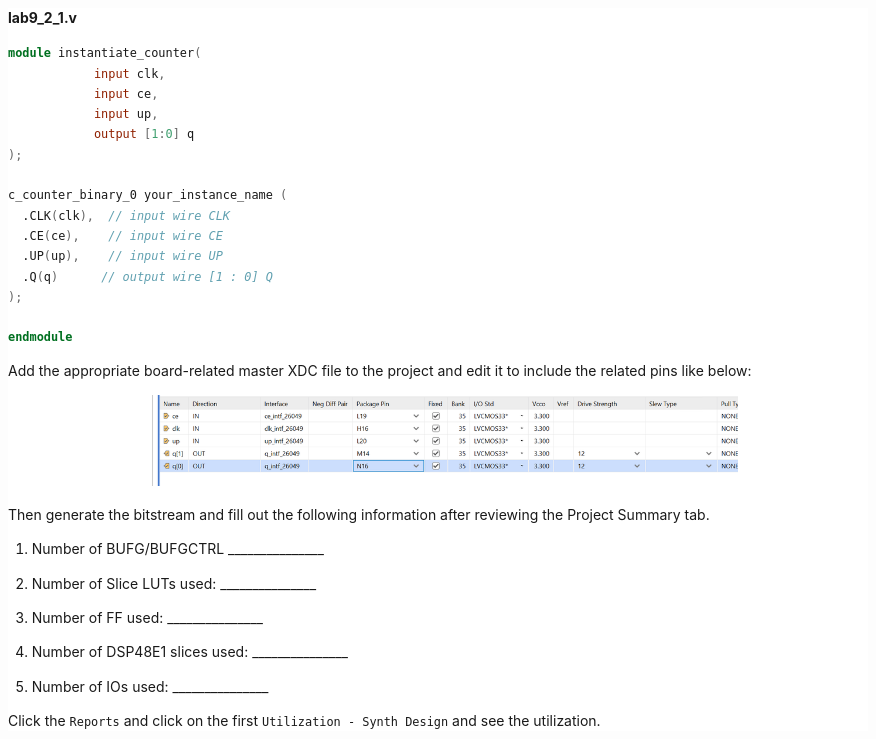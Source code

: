 **lab9_2_1.v**
```verilog
module instantiate_counter(
            input clk,
            input ce,
            input up,
            output [1:0] q
);

c_counter_binary_0 your_instance_name (
  .CLK(clk),  // input wire CLK
  .CE(ce),    // input wire CE
  .UP(up),    // input wire UP
  .Q(q)      // output wire [1 : 0] Q
);

endmodule

```

Add the appropriate board-related master XDC file to the project and edit it to include the related pins like below:

<div align=center><img src="imgs/v2/47.png" alt="drawing" width="600"/></div>

Then generate the bitstream and fill out the following information after reviewing the Project Summary tab.

1. Number of BUFG/BUFGCTRL _______________

2. Number of Slice LUTs used: _______________

3. Number of FF used: _______________

4. Number of DSP48E1 slices used: _______________

5. Number of IOs used: _______________ 

Click the ```Reports``` and click on the first ```Utilization - Synth Design``` and see the utilization.
